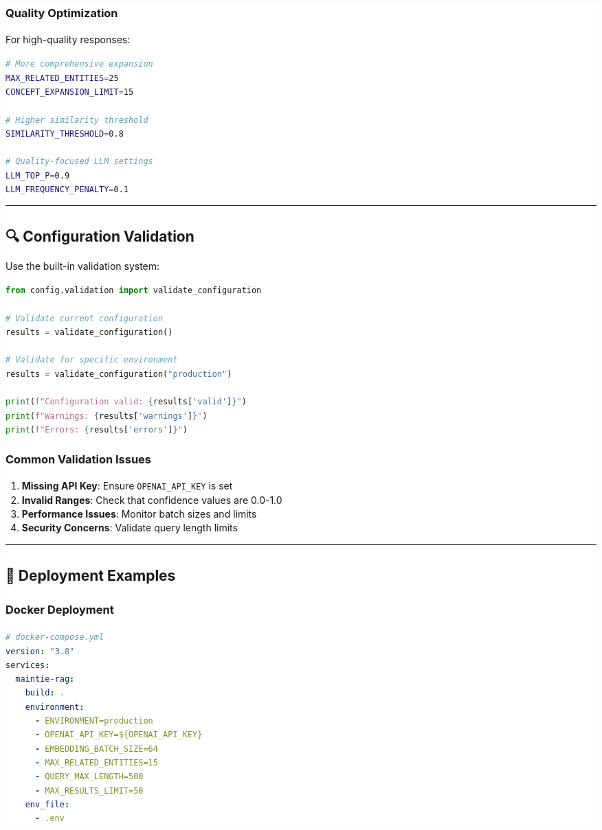 ### **Quality Optimization**

For high-quality responses:

```bash
# More comprehensive expansion
MAX_RELATED_ENTITIES=25
CONCEPT_EXPANSION_LIMIT=15

# Higher similarity threshold
SIMILARITY_THRESHOLD=0.8

# Quality-focused LLM settings
LLM_TOP_P=0.9
LLM_FREQUENCY_PENALTY=0.1
```

---

## 🔍 Configuration Validation

Use the built-in validation system:

```python
from config.validation import validate_configuration

# Validate current configuration
results = validate_configuration()

# Validate for specific environment
results = validate_configuration("production")

print(f"Configuration valid: {results['valid']}")
print(f"Warnings: {results['warnings']}")
print(f"Errors: {results['errors']}")
```

### **Common Validation Issues**

1. **Missing API Key**: Ensure `OPENAI_API_KEY` is set
2. **Invalid Ranges**: Check that confidence values are 0.0-1.0
3. **Performance Issues**: Monitor batch sizes and limits
4. **Security Concerns**: Validate query length limits

---

## 🚀 Deployment Examples

### **Docker Deployment**

```yaml
# docker-compose.yml
version: "3.8"
services:
  maintie-rag:
    build: .
    environment:
      - ENVIRONMENT=production
      - OPENAI_API_KEY=${OPENAI_API_KEY}
      - EMBEDDING_BATCH_SIZE=64
      - MAX_RELATED_ENTITIES=15
      - QUERY_MAX_LENGTH=500
      - MAX_RESULTS_LIMIT=50
    env_file:
      - .env
```